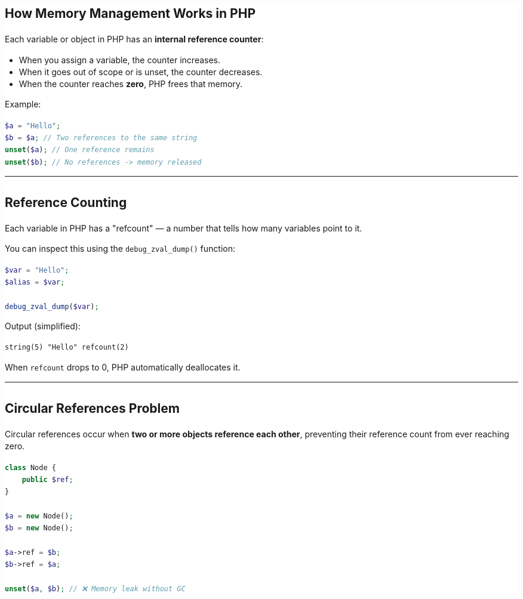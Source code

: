 ## How Memory Management Works in PHP

Each variable or object in PHP has an **internal reference counter**:

- When you assign a variable, the counter increases.
- When it goes out of scope or is unset, the counter decreases.
- When the counter reaches **zero**, PHP frees that memory.

Example:

```php
$a = "Hello";
$b = $a; // Two references to the same string
unset($a); // One reference remains
unset($b); // No references -> memory released
```

---

## Reference Counting

Each variable in PHP has a "refcount" — a number that tells how many variables point to it.

You can inspect this using the `debug_zval_dump()` function:

```php
$var = "Hello";
$alias = $var;

debug_zval_dump($var);
```

Output (simplified):

```
string(5) "Hello" refcount(2)
```

When `refcount` drops to 0, PHP automatically deallocates it.

---

## Circular References Problem

Circular references occur when **two or more objects reference each other**, preventing their reference count from ever reaching zero.

```php
class Node {
    public $ref;
}

$a = new Node();
$b = new Node();

$a->ref = $b;
$b->ref = $a;

unset($a, $b); // ❌ Memory leak without GC
```
